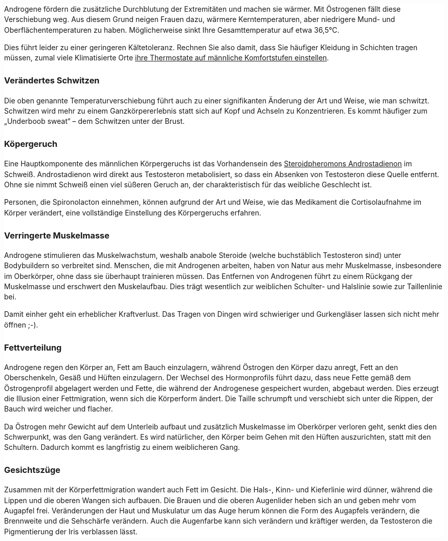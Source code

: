 Androgene fördern die zusätzliche Durchblutung der Extremitäten und machen sie wärmer. Mit Östrogenen fällt diese Verschiebung weg. Aus diesem Grund neigen Frauen dazu, wärmere Kerntemperaturen, aber niedrigere Mund- und Oberflächentemperaturen zu haben. Möglicherweise sinkt Ihre Gesamttemperatur auf etwa 36,5°C.

Dies führt leider zu einer geringeren Kältetoleranz. Rechnen Sie also damit, dass Sie häufiger Kleidung in Schichten tragen müssen, zumal viele Klimatisierte Orte [ihre Thermostate auf männliche Komfortstufen einstellen](https://www.popsci.com/study-finds-gender-bias-office-air-conditioning/).

### Verändertes Schwitzen

Die oben genannte Temperaturverschiebung führt auch zu einer signifikanten Änderung der Art und Weise, wie man schwitzt. Schwitzen wird mehr zu einem Ganzkörpererlebnis statt sich auf Kopf und Achseln zu Konzentrieren. Es kommt häufiger zum „Underboob sweat“ – dem Schwitzen unter der Brust.

### Köpergeruch

Eine Hauptkomponente des männlichen Körpergeruchs ist das Vorhandensein des [Steroidpheromons Androstadienon](https://www.sciencedaily.com/releases/2007/09/070916143523.htm) im Schweiß. Androstadienon wird direkt aus Testosteron metabolisiert, so dass ein Absenken von Testosteron diese Quelle entfernt. Ohne sie nimmt Schweiß einen viel süßeren Geruch an, der charakteristisch für das weibliche Geschlecht ist.

Personen, die Spironolacton einnehmen, können aufgrund der Art und Weise, wie das Medikament die Cortisolaufnahme im Körper verändert, eine vollständige Einstellung des Körpergeruchs erfahren.

### Verringerte Muskelmasse

Androgene stimulieren das Muskelwachstum, weshalb anabole Steroide (welche buchstäblich Testosteron sind) unter Bodybuildern so verbreitet sind. Menschen, die mit Androgenen arbeiten, haben von Natur aus mehr Muskelmasse, insbesondere im Oberkörper, ohne dass sie überhaupt trainieren müssen. Das Entfernen von Androgenen führt zu einem Rückgang der Muskelmasse und erschwert den Muskelaufbau. Dies trägt wesentlich zur weiblichen Schulter- und Halslinie sowie zur Taillenlinie bei.

Damit einher geht ein erheblicher Kraftverlust. Das Tragen von Dingen wird schwieriger und Gurkengläser lassen sich nicht mehr öffnen ;-).

### Fettverteilung

Androgene regen den Körper an, Fett am Bauch einzulagern, während Östrogen den Körper dazu anregt, Fett an den Oberschenkeln, Gesäß und Hüften einzulagern. Der Wechsel des Hormonprofils führt dazu, dass neue Fette gemäß dem Östrogenprofil abgelagert werden und Fette, die während der Androgenese gespeichert wurden, abgebaut werden. Dies erzeugt die Illusion einer Fettmigration, wenn sich die Körperform ändert. Die Taille schrumpft und verschiebt sich unter die Rippen, der Bauch wird weicher und flacher.

Da Östrogen mehr Gewicht auf dem Unterleib aufbaut und zusätzlich Muskelmasse im Oberkörper verloren geht, senkt dies den Schwerpunkt, was den Gang verändert. Es wird natürlicher, den Körper beim Gehen mit den Hüften auszurichten, statt mit den Schultern. Dadurch kommt es langfristig zu einem weiblicheren Gang.

### Gesichtszüge

Zusammen mit der Körperfettmigration wandert auch Fett im Gesicht. Die Hals-, Kinn- und Kieferlinie wird dünner, während die Lippen und die oberen Wangen sich aufbauen. Die Brauen und die oberen Augenlider heben sich an und geben mehr vom Augapfel frei. Veränderungen der Haut und Muskulatur um das Auge herum können die Form des Augapfels verändern, die Brennweite und die Sehschärfe verändern. Auch die Augenfarbe kann sich verändern und kräftiger werden, da Testosteron die Pigmentierung der Iris verblassen lässt.
